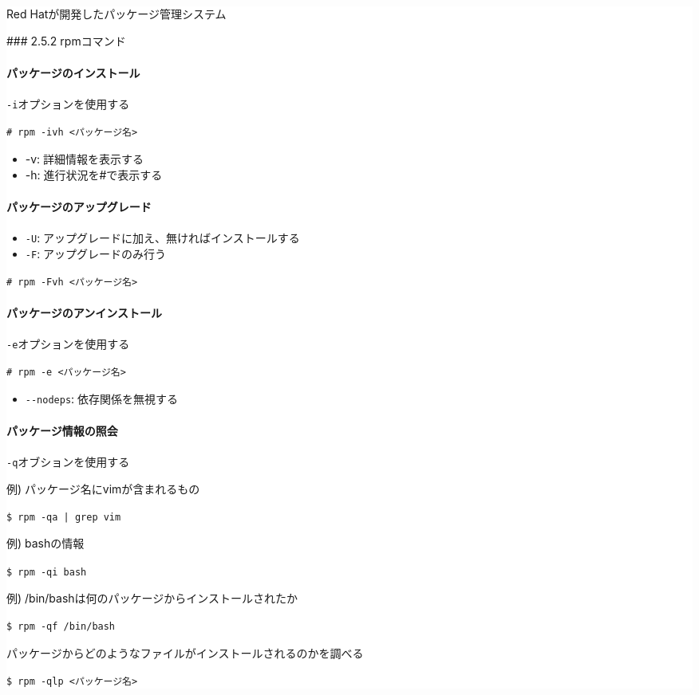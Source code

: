 Red Hatが開発したパッケージ管理システム

<div id="2-5-2"></div>
### 2.5.2 rpmコマンド

#### パッケージのインストール

`-i`オプションを使用する

```console
# rpm -ivh <パッケージ名>
```

- -v: 詳細情報を表示する
- -h: 進行状況を#で表示する

#### パッケージのアップグレード

- `-U`: アップグレードに加え、無ければインストールする
- `-F`: アップグレードのみ行う

```console
# rpm -Fvh <パッケージ名>
```

#### パッケージのアンインストール

`-e`オプションを使用する

```console
# rpm -e <パッケージ名>
```

- `--nodeps`: 依存関係を無視する

#### パッケージ情報の照会

`-q`オブションを使用する

例) パッケージ名にvimが含まれるもの

```console
$ rpm -qa | grep vim
```

例) bashの情報

```console
$ rpm -qi bash
```

例) /bin/bashは何のパッケージからインストールされたか

```console
$ rpm -qf /bin/bash
```

パッケージからどのようなファイルがインストールされるのかを調べる

```console
$ rpm -qlp <パッケージ名>
```
